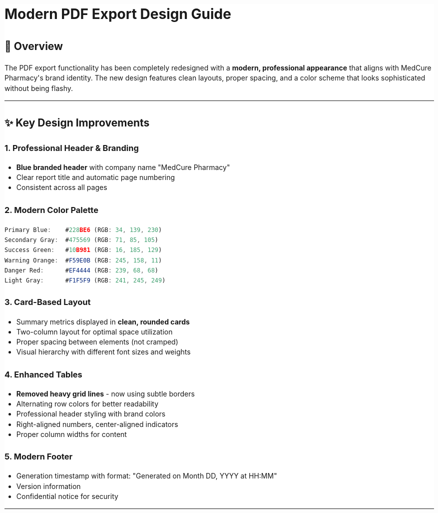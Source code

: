 # Modern PDF Export Design Guide

## 🎨 Overview

The PDF export functionality has been completely redesigned with a **modern, professional appearance** that aligns with MedCure Pharmacy's brand identity. The new design features clean layouts, proper spacing, and a color scheme that looks sophisticated without being flashy.

---

## ✨ Key Design Improvements

### 1. **Professional Header & Branding**

- **Blue branded header** with company name "MedCure Pharmacy"
- Clear report title and automatic page numbering
- Consistent across all pages

### 2. **Modern Color Palette**

```javascript
Primary Blue:    #228BE6 (RGB: 34, 139, 230)
Secondary Gray:  #475569 (RGB: 71, 85, 105)
Success Green:   #10B981 (RGB: 16, 185, 129)
Warning Orange:  #F59E0B (RGB: 245, 158, 11)
Danger Red:      #EF4444 (RGB: 239, 68, 68)
Light Gray:      #F1F5F9 (RGB: 241, 245, 249)
```

### 3. **Card-Based Layout**

- Summary metrics displayed in **clean, rounded cards**
- Two-column layout for optimal space utilization
- Proper spacing between elements (not cramped)
- Visual hierarchy with different font sizes and weights

### 4. **Enhanced Tables**

- **Removed heavy grid lines** - now using subtle borders
- Alternating row colors for better readability
- Professional header styling with brand colors
- Right-aligned numbers, center-aligned indicators
- Proper column widths for content

### 5. **Modern Footer**

- Generation timestamp with format: "Generated on Month DD, YYYY at HH:MM"
- Version information
- Confidential notice for security

---
